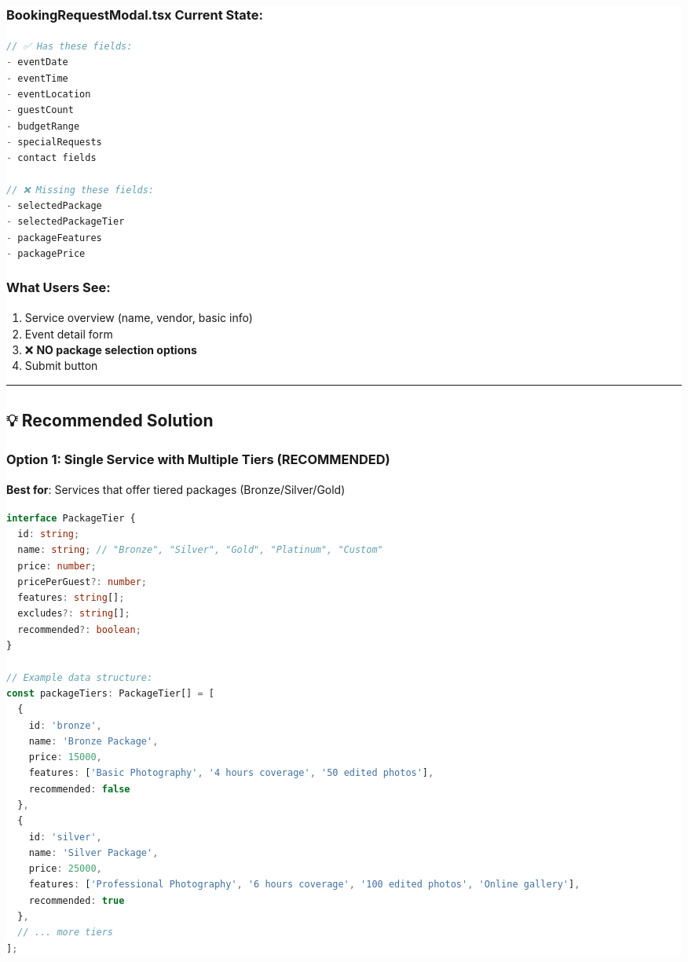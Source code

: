 ### BookingRequestModal.tsx Current State:
```typescript
// ✅ Has these fields:
- eventDate
- eventTime
- eventLocation
- guestCount
- budgetRange
- specialRequests
- contact fields

// ❌ Missing these fields:
- selectedPackage
- selectedPackageTier
- packageFeatures
- packagePrice
```

### What Users See:
1. Service overview (name, vendor, basic info)
2. Event detail form
3. ❌ **NO package selection options**
4. Submit button

---

## 💡 Recommended Solution

### Option 1: Single Service with Multiple Tiers (RECOMMENDED)
**Best for**: Services that offer tiered packages (Bronze/Silver/Gold)

```typescript
interface PackageTier {
  id: string;
  name: string; // "Bronze", "Silver", "Gold", "Platinum", "Custom"
  price: number;
  pricePerGuest?: number;
  features: string[];
  excludes?: string[];
  recommended?: boolean;
}

// Example data structure:
const packageTiers: PackageTier[] = [
  {
    id: 'bronze',
    name: 'Bronze Package',
    price: 15000,
    features: ['Basic Photography', '4 hours coverage', '50 edited photos'],
    recommended: false
  },
  {
    id: 'silver',
    name: 'Silver Package',
    price: 25000,
    features: ['Professional Photography', '6 hours coverage', '100 edited photos', 'Online gallery'],
    recommended: true
  },
  // ... more tiers
];
```
